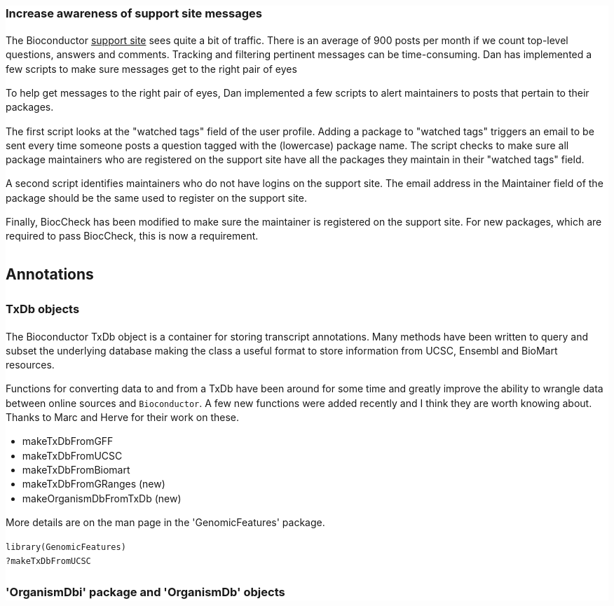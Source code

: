 
### Increase awareness of support site messages

The Bioconductor 
[support site](https://support.bioconductor.org) sees quite a bit of traffic. 
There is an average of 900 posts per month if we count top-level
questions, answers and comments. Tracking and filtering pertinent messages can
be time-consuming. Dan has implemented a few scripts to make sure messages
get to the right pair of eyes

To help get messages to the right pair of eyes,
Dan implemented a few scripts to alert maintainers to posts that pertain to their packages.

The first script looks at the "watched tags" field of the user profile.  Adding
a package to "watched tags" triggers an email to be sent every time someone
posts a question tagged with the (lowercase) package name. The script checks to
make sure all package maintainers who are registered on the support site have
all the packages they maintain in their "watched tags" field.

A second script identifies maintainers who do not have logins on the support
site. The email address in the Maintainer field of the package should be the
same used to register on the support site.

Finally, BiocCheck has been modified to make sure the maintainer is registered
on the support site. For new packages, which are required to pass BiocCheck,
this is now a requirement.


## Annotations

### TxDb objects

The Bioconductor TxDb object is a container for storing transcript annotations.
Many methods have been written to query and subset the underlying database
making the class a useful format to store information from UCSC, Ensembl and
BioMart resources.

Functions for converting data to and from a TxDb have been around for some
time and greatly improve the ability to wrangle data between online sources 
and `Bioconductor`. A few new functions were added recently and I think they
are worth knowing about. Thanks to Marc and Herve for their work on these.

* makeTxDbFromGFF
* makeTxDbFromUCSC
* makeTxDbFromBiomart
* makeTxDbFromGRanges (new)
* makeOrganismDbFromTxDb (new)

More details are on the man page in the 'GenomicFeatures' package.

    library(GenomicFeatures)
    ?makeTxDbFromUCSC

### 'OrganismDbi'  package and 'OrganismDb' objects

